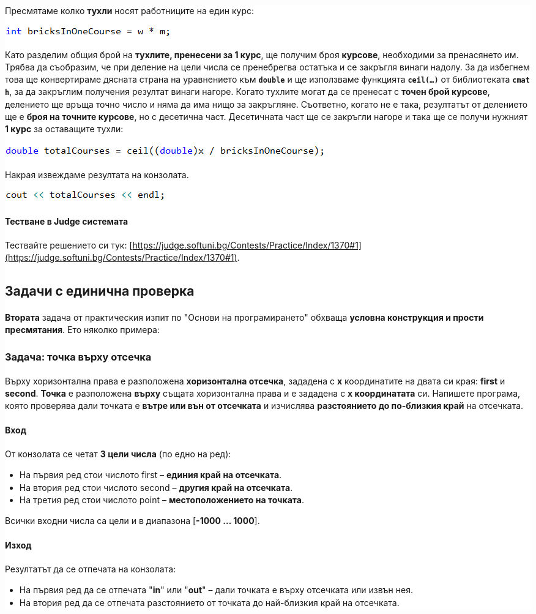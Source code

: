 Пресмятаме колко **тухли** носят работниците на един курс:

![](/assets/chapter-8-1-images/02.Bricks-02.png)   

Като разделим общия брой на **тухлите, пренесени за 1 курс**, ще получим броя **курсове**, необходими за пренасянето им. Трябва да съобразим, че при деление на цели числа се пренебрегва остатъка и се закръгля винаги надолу. За да избегнем това ще конвертираме дясната страна на уравнението към **`double`** и ще използваме функцията **`ceil(…)`** от библиотеката **`cmath`**, за да закръглим получения резултат винаги нагоре. Когато тухлите могат да се пренесат с **точен брой курсове**, делението ще връща точно число и няма да има нищо за закръгляне. Съответно, когато не е така, резултатът от делението ще е **броя на точните курсове**, но с десетична част. Десетичната част ще се закръгли нагоре и така ще се получи нужният **1 курс** за оставащите тухли:

![](/assets/chapter-8-1-images/02.Bricks-03.png)

Накрая извеждаме резултата на конзолата.

![](/assets/chapter-8-1-images/02.Bricks-04.png)   

#### Тестване в Judge системата

Тествайте решението си тук: [https://judge.softuni.bg/Contests/Practice/Index/1370#1](https://judge.softuni.bg/Contests/Practice/Index/1370#1).

## Задачи с единична проверка

**Втората** задача от практическия изпит по "Основи на програмирането" обхваща **условна конструкция и прости пресмятания**. Ето няколко примера:

### Задача: точка върху отсечка

Върху хоризонтална права е разположена **хоризонтална отсечка**, зададена с **x** координатите на двата си края: **first** и **second**. **Точка** е разположена **върху** същата хоризонтална права и е зададена с **x координатата** си. Напишете програма, която проверява дали точката е **вътре или вън от отсечката** и изчислява **разстоянието до по-близкия край** на отсечката.

#### Вход

От конзолата се четат **3 цели числа** (по едно на ред):
- На първия ред стои числото first – **единия край на отсечката**.
- На втория ред стои числото second – **другия край на отсечката**.
- На третия ред стои числото point – **местоположението на точката**.

Всички входни числа са цели и в диапазона [**-1000 … 1000**].

#### Изход

Резултатът да се отпечата на конзолата:
- На първия ред да се отпечата "**in**" или "**out**" – дали точката е върху отсечката или извън нея.
- На втория ред да се отпечата разстоянието от точката до най-близкия край на отсечката.

